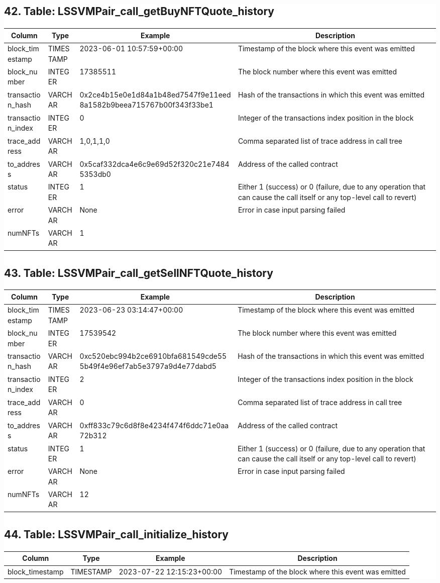 ## 42. Table: LSSVMPair\_call\_getBuyNFTQuote\_history

| Column             | Type      | Example                                                            | Description                                                                                                            |
| ------------------ | --------- | ------------------------------------------------------------------ | ---------------------------------------------------------------------------------------------------------------------- |
| block\_timestamp   | TIMESTAMP | 2023-06-01 10:57:59+00:00                                          | Timestamp of the block where this event was emitted                                                                    |
| block\_number      | INTEGER   | 17385511                                                           | The block number where this event was emitted                                                                          |
| transaction\_hash  | VARCHAR   | 0x2ce4b15e0e1d84a1b48ed7547f9e11eed8a1582b9beea715767b00f343f33be1 | Hash of the transactions in which this event was emitted                                                               |
| transaction\_index | INTEGER   | 0                                                                  | Integer of the transactions index position in the block                                                                |
| trace\_address     | VARCHAR   | 1,0,1,1,0                                                          | Comma separated list of trace address in call tree                                                                     |
| to\_address        | VARCHAR   | 0x5caf332dca4e6c9e69d52f320c21e74845353db0                         | Address of the called contract                                                                                         |
| status             | INTEGER   | 1                                                                  | Either 1 (success) or 0 (failure, due to any operation that can cause the call itself or any top-level call to revert) |
| error              | VARCHAR   | None                                                               | Error in case input parsing failed                                                                                     |
| numNFTs            | VARCHAR   | 1                                                                  |                                                                                                                        |

## 43. Table: LSSVMPair\_call\_getSellNFTQuote\_history

| Column             | Type      | Example                                                            | Description                                                                                                            |
| ------------------ | --------- | ------------------------------------------------------------------ | ---------------------------------------------------------------------------------------------------------------------- |
| block\_timestamp   | TIMESTAMP | 2023-06-23 03:14:47+00:00                                          | Timestamp of the block where this event was emitted                                                                    |
| block\_number      | INTEGER   | 17539542                                                           | The block number where this event was emitted                                                                          |
| transaction\_hash  | VARCHAR   | 0xc520ebc994b2ce6910bfa681549cde555b49f4e96ef7ab5e3797a9d4e77dabd5 | Hash of the transactions in which this event was emitted                                                               |
| transaction\_index | INTEGER   | 2                                                                  | Integer of the transactions index position in the block                                                                |
| trace\_address     | VARCHAR   | 0                                                                  | Comma separated list of trace address in call tree                                                                     |
| to\_address        | VARCHAR   | 0xff833c79c6d8f8e4234f474f6ddc71e0aa72b312                         | Address of the called contract                                                                                         |
| status             | INTEGER   | 1                                                                  | Either 1 (success) or 0 (failure, due to any operation that can cause the call itself or any top-level call to revert) |
| error              | VARCHAR   | None                                                               | Error in case input parsing failed                                                                                     |
| numNFTs            | VARCHAR   | 12                                                                 |                                                                                                                        |

## 44. Table: LSSVMPair\_call\_initialize\_history

| Column             | Type      | Example                                                            | Description                                                                                                            |
| ------------------ | --------- | ------------------------------------------------------------------ | ---------------------------------------------------------------------------------------------------------------------- |
| block\_timestamp   | TIMESTAMP | 2023-07-22 12:15:23+00:00                                          | Timestamp of the block where this event was emitted                                                                    |